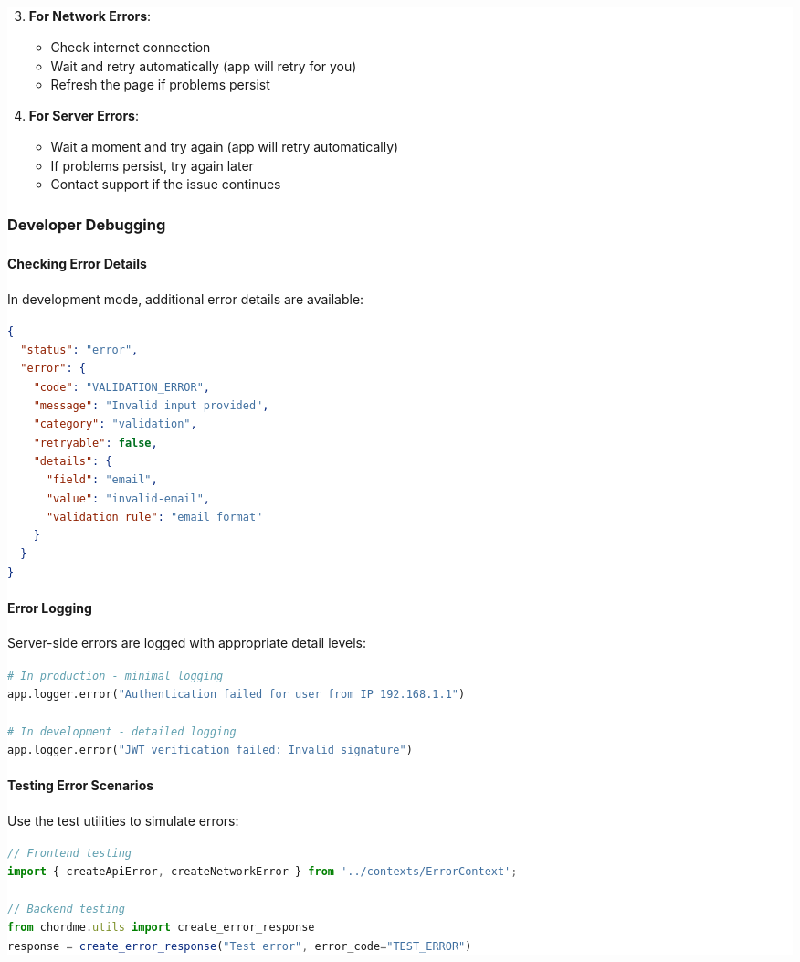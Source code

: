 3. **For Network Errors**:
   - Check internet connection
   - Wait and retry automatically (app will retry for you)
   - Refresh the page if problems persist

4. **For Server Errors**:
   - Wait a moment and try again (app will retry automatically)
   - If problems persist, try again later
   - Contact support if the issue continues

### Developer Debugging

#### Checking Error Details

In development mode, additional error details are available:

```json
{
  "status": "error",
  "error": {
    "code": "VALIDATION_ERROR",
    "message": "Invalid input provided",
    "category": "validation",
    "retryable": false,
    "details": {
      "field": "email",
      "value": "invalid-email",
      "validation_rule": "email_format"
    }
  }
}
```

#### Error Logging

Server-side errors are logged with appropriate detail levels:

```python
# In production - minimal logging
app.logger.error("Authentication failed for user from IP 192.168.1.1")

# In development - detailed logging
app.logger.error("JWT verification failed: Invalid signature")
```

#### Testing Error Scenarios

Use the test utilities to simulate errors:

```typescript
// Frontend testing
import { createApiError, createNetworkError } from '../contexts/ErrorContext';

// Backend testing
from chordme.utils import create_error_response
response = create_error_response("Test error", error_code="TEST_ERROR")
```
